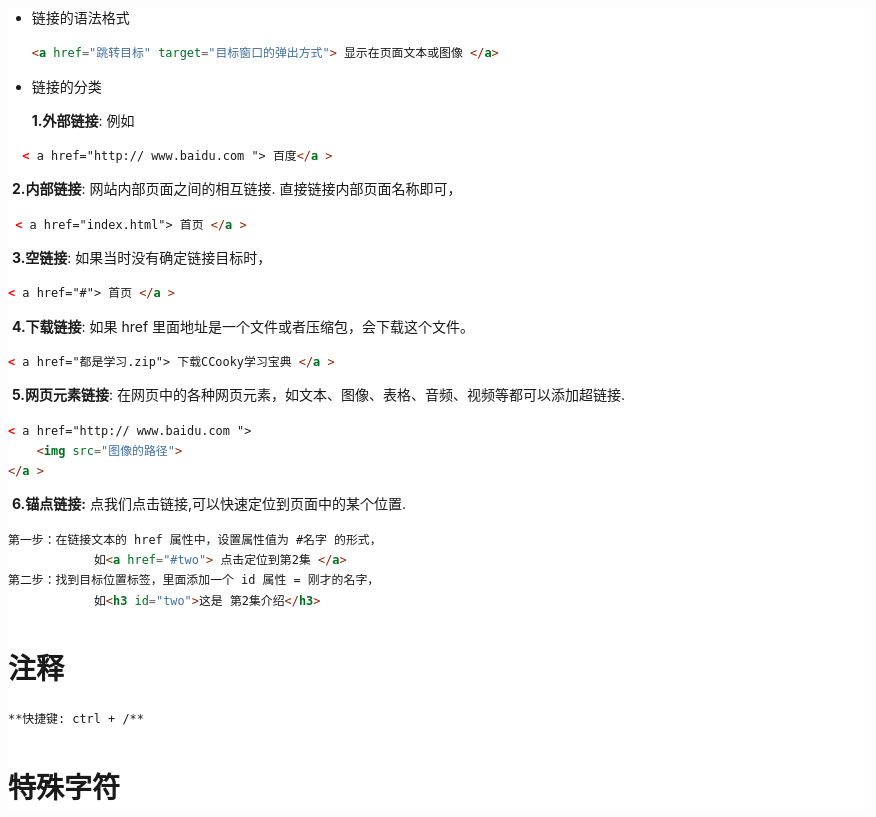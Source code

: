 - 链接的语法格式

  ```html
  <a href="跳转目标" target="目标窗口的弹出方式"> 显示在页面文本或图像 </a>
  ```

- 链接的分类

  **1.外部链接**: 例如 

```html
  < a href="http:// www.baidu.com "> 百度</a >
```

​		**2.内部链接**: 网站内部页面之间的相互链接. 直接链接内部页面名称即可，

```html
 < a href="index.html"> 首页 </a >
```

​		**3.空链接**:  如果当时没有确定链接目标时，

```html
< a href="#"> 首页 </a > 
```

​		**4.下载链接**: 如果 href 里面地址是一个文件或者压缩包，会下载这个文件。

```html
< a href="都是学习.zip"> 下载CCooky学习宝典 </a > 
```

​		**5.网页元素链接**: 在网页中的各种网页元素，如文本、图像、表格、音频、视频等都可以添加超链接.

```html
< a href="http:// www.baidu.com ">
    <img src="图像的路径">
</a >
```

​		**6.锚点链接:**  点我们点击链接,可以快速定位到页面中的某个位置. 

```html
第一步：在链接文本的 href 属性中，设置属性值为 #名字 的形式，
			如<a href="#two"> 点击定位到第2集 </a>
第二步：找到目标位置标签，里面添加一个 id 属性 = 刚才的名字，
			如<h3 id="two">这是 第2集介绍</h3>
```

# 注释

   	**快捷键: ctrl + /** 

# 特殊字符

